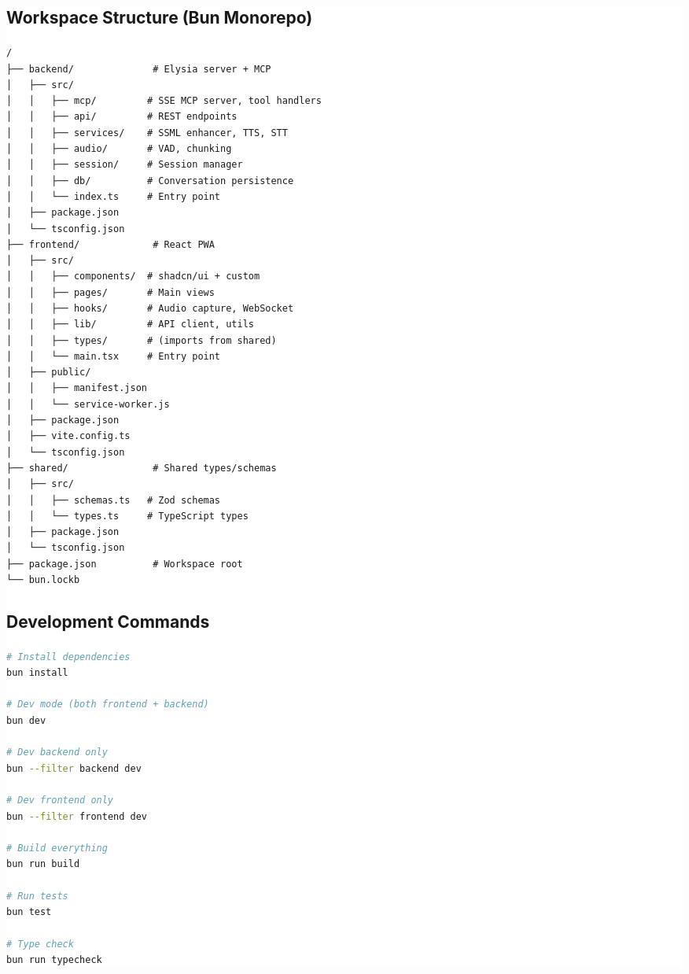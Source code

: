 ## Workspace Structure (Bun Monorepo)

```
/
├── backend/              # Elysia server + MCP
│   ├── src/
│   │   ├── mcp/         # SSE MCP server, tool handlers
│   │   ├── api/         # REST endpoints
│   │   ├── services/    # SSML enhancer, TTS, STT
│   │   ├── audio/       # VAD, chunking
│   │   ├── session/     # Session manager
│   │   ├── db/          # Conversation persistence
│   │   └── index.ts     # Entry point
│   ├── package.json
│   └── tsconfig.json
├── frontend/             # React PWA
│   ├── src/
│   │   ├── components/  # shadcn/ui + custom
│   │   ├── pages/       # Main views
│   │   ├── hooks/       # Audio capture, WebSocket
│   │   ├── lib/         # API client, utils
│   │   ├── types/       # (imports from shared)
│   │   └── main.tsx     # Entry point
│   ├── public/
│   │   ├── manifest.json
│   │   └── service-worker.js
│   ├── package.json
│   ├── vite.config.ts
│   └── tsconfig.json
├── shared/               # Shared types/schemas
│   ├── src/
│   │   ├── schemas.ts   # Zod schemas
│   │   └── types.ts     # TypeScript types
│   ├── package.json
│   └── tsconfig.json
├── package.json          # Workspace root
└── bun.lockb
```

## Development Commands

```bash
# Install dependencies
bun install

# Dev mode (both frontend + backend)
bun dev

# Dev backend only
bun --filter backend dev

# Dev frontend only
bun --filter frontend dev

# Build everything
bun run build

# Run tests
bun test

# Type check
bun run typecheck
```
